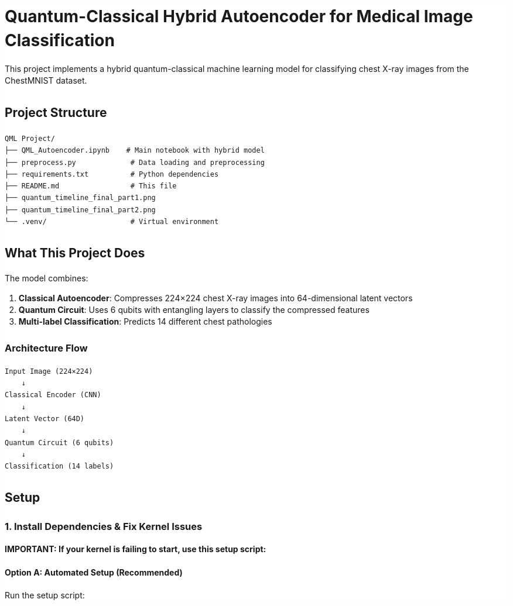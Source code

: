 # Quantum-Classical Hybrid Autoencoder for Medical Image Classification

This project implements a hybrid quantum-classical machine learning model for classifying chest X-ray images from the ChestMNIST dataset.

## Project Structure

```
QML Project/
├── QML_Autoencoder.ipynb    # Main notebook with hybrid model
├── preprocess.py             # Data loading and preprocessing
├── requirements.txt          # Python dependencies
├── README.md                 # This file
├── quantum_timeline_final_part1.png
├── quantum_timeline_final_part2.png
└── .venv/                    # Virtual environment
```

## What This Project Does

The model combines:
1. **Classical Autoencoder**: Compresses 224×224 chest X-ray images into 64-dimensional latent vectors
2. **Quantum Circuit**: Uses 6 qubits with entangling layers to classify the compressed features
3. **Multi-label Classification**: Predicts 14 different chest pathologies

### Architecture Flow

```
Input Image (224×224)
    ↓
Classical Encoder (CNN)
    ↓
Latent Vector (64D)
    ↓
Quantum Circuit (6 qubits)
    ↓
Classification (14 labels)
```

## Setup

### 1. Install Dependencies & Fix Kernel Issues

**IMPORTANT: If your kernel is failing to start, use this setup script:**

#### Option A: Automated Setup (Recommended)

Run the setup script:
